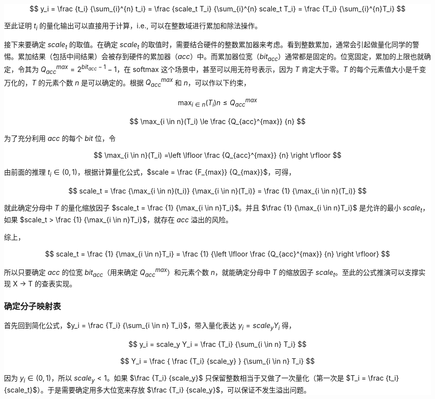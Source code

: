 $$
y_i = \frac {t_i} {\sum_{i}^{n} t_i} = \frac {scale_t T_i} {\sum_{i}^{n} scale_t T_i} = \frac {T_i} {\sum_{i}^{n}T_i}
$$

至此证明 $t_i$ 的量化输出可以直接用于计算，i.e., 可以在整数域进行累加和除法操作。

接下来要确定 $scale_t$ 的取值。在确定 $scale_t$ 的取值时，需要结合硬件的整数累加器来考虑。看到整数累加，通常会引起做量化同学的警惕。累加结果（包括中间结果）会被存到硬件的累加器（$acc$）中。而累加器位宽（$bit_{acc}$）通常都是固定的。位宽固定，累加的上限也就确定，令其为 $Q_{acc}^{max} = 2^{bit_{acc} - 1} - 1$，在 softmax 这个场景中，甚至可以用无符号表示，因为 $T$ 肯定大于零。$T$ 的每个元素值大小是千变万化的，$T$ 的元素个数 $n$ 是可以确定的。根据 $Q_{acc}^{max}$ 和 $n$，可以作以下约束，

$$
\max_{i \in n}(T_i) n \le Q_{acc}^{max}
$$

$$
\max_{i \in n}(T_i) \le \frac {Q_{acc}^{max}} {n}
$$

为了充分利用 $acc$ 的每个 $bit$ 位，令

$$
\max_{i \in n}(T_i) =\left \lfloor  \frac {Q_{acc}^{max}} {n} \right \rfloor
$$

由前面的推理 $t_i \in (0, 1)$，根据计算量化公式，$scale = \frac {F_{max}} {Q_{max}}$，可得，

$$
scale_t = \frac {\max_{i \in n}(t_i)} {\max_{i \in n}(T_i)} = \frac {1} {\max_{i \in n}(T_i)}
$$

就此确定分母中 $T$ 的量化缩放因子 $scale_t = \frac {1} {\max_{i \in n}T_i}$。并且 $\frac {1} {\max_{i \in n}T_i}$ 是允许的最小 $scale_t$，如果 $scale_t > \frac {1} {\max_{i \in n}T_i}$，就存在 $acc$ 溢出的风险。

综上，

$$
scale_t = \frac {1} {\max_{i \in n}T_i} = \frac {1} {\left \lfloor  \frac {Q_{acc}^{max}} {n} \right \rfloor}
$$

所以只要确定 $acc$ 的位宽 $bit_{acc}$（用来确定 $Q_{acc}^{max}$）和元素个数 $n$，就能确定分母中 $T$ 的缩放因子 $scale_t$。至此的公式推演可以支撑实现 X -> T 的查表实现。

### 确定分子映射表

首先回到简化公式，$y_i = \frac {T_i} {\sum_{i \in n} T_i}$，带入量化表达 $y_i = scale_y Y_i$ 得，

$$
y_i = scale_y Y_i = \frac {T_i} {\sum_{i \in n} T_i}
$$

$$
Y_i = \frac { \frac {T_i} {scale_y} } {\sum_{i \in n} T_i}
$$

因为 $y_i \in (0, 1)$，所以 $scale_y < 1$。如果 $\frac {T_i} {scale_y}$ 只保留整数相当于又做了一次量化（第一次是 $T_i = \frac {t_i} {scale_t}$）。于是需要确定用多大位宽来存放 $\frac {T_i} {scale_y}$，可以保证不发生溢出问题。
